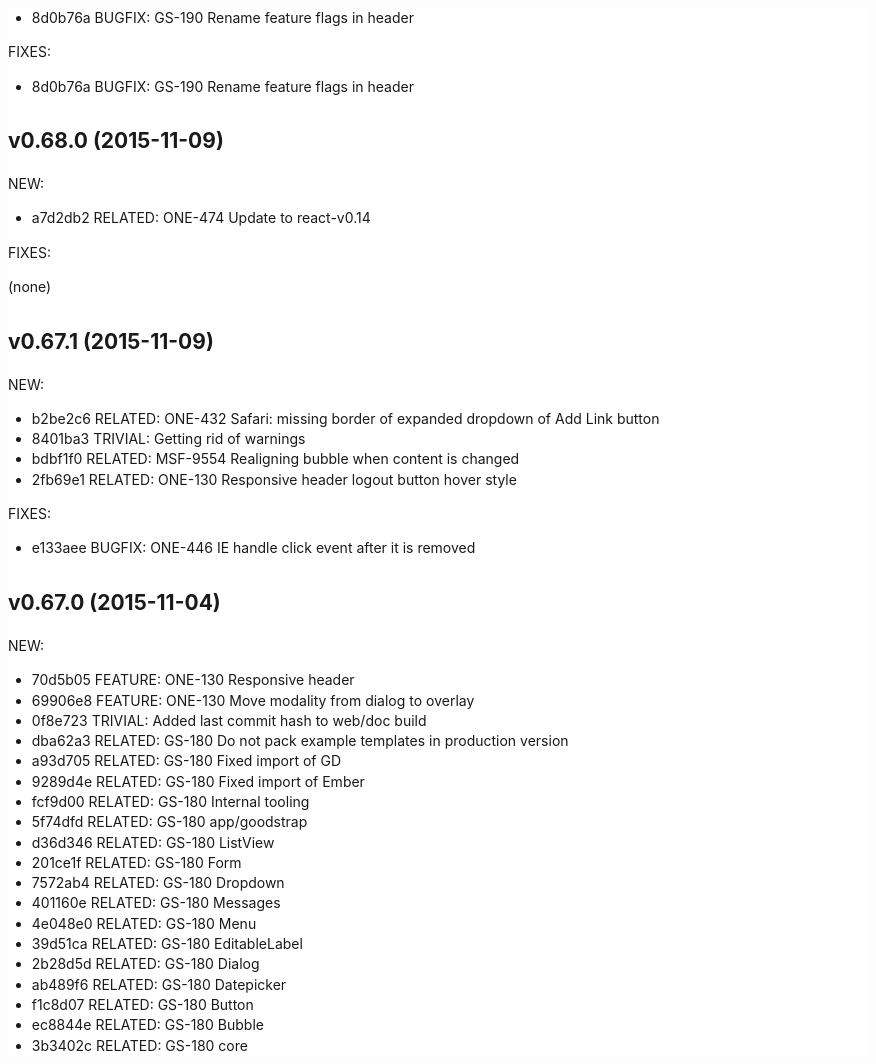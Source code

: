 -   8d0b76a BUGFIX: GS-190 Rename feature flags in header

FIXES:

-   8d0b76a BUGFIX: GS-190 Rename feature flags in header

<a name="v0.68.0"></a>

## v0.68.0 (2015-11-09)

NEW:

-   a7d2db2 RELATED: ONE-474 Update to react-v0.14

FIXES:

(none)

<a name="v0.67.1"></a>

## v0.67.1 (2015-11-09)

NEW:

-   b2be2c6 RELATED: ONE-432 Safari: missing border of expanded dropdown of Add Link button
-   8401ba3 TRIVIAL: Getting rid of warnings
-   bdbf1f0 RELATED: MSF-9554 Realigning bubble when content is changed
-   2fb69e1 RELATED: ONE-130 Responsive header logout button hover style

FIXES:

-   e133aee BUGFIX: ONE-446 IE handle click event after it is removed

<a name="v0.67.0"></a>

## v0.67.0 (2015-11-04)

NEW:

-   70d5b05 FEATURE: ONE-130 Responsive header
-   69906e8 FEATURE: ONE-130 Move modality from dialog to overlay
-   0f8e723 TRIVIAL: Added last commit hash to web/doc build
-   dba62a3 RELATED: GS-180 Do not pack example templates in production version
-   a93d705 RELATED: GS-180 Fixed import of GD
-   9289d4e RELATED: GS-180 Fixed import of Ember
-   fcf9d00 RELATED: GS-180 Internal tooling
-   5f74dfd RELATED: GS-180 app/goodstrap
-   d36d346 RELATED: GS-180 ListView
-   201ce1f RELATED: GS-180 Form
-   7572ab4 RELATED: GS-180 Dropdown
-   401160e RELATED: GS-180 Messages
-   4e048e0 RELATED: GS-180 Menu
-   39d51ca RELATED: GS-180 EditableLabel
-   2b28d5d RELATED: GS-180 Dialog
-   ab489f6 RELATED: GS-180 Datepicker
-   f1c8d07 RELATED: GS-180 Button
-   ec8844e RELATED: GS-180 Bubble
-   3b3402c RELATED: GS-180 core
